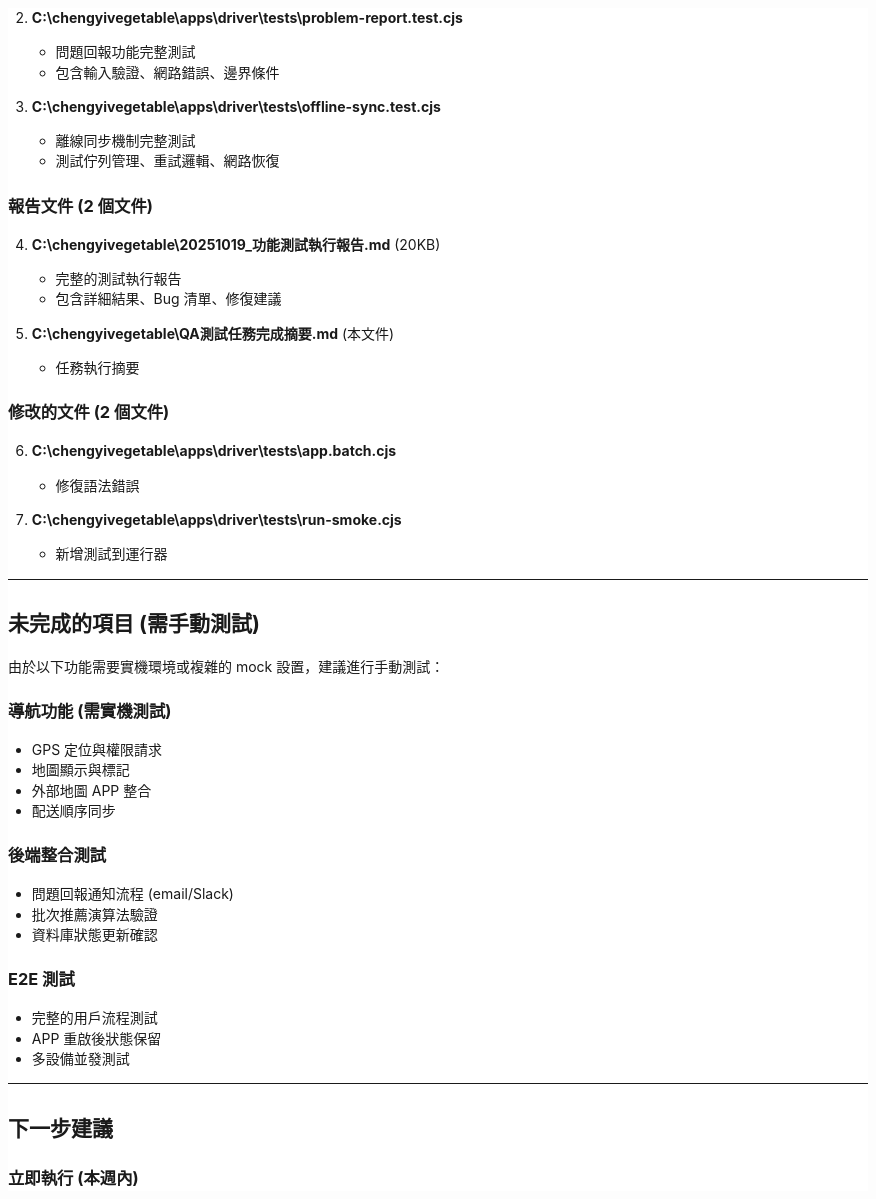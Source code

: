 2. **C:\chengyivegetable\apps\driver\tests\problem-report.test.cjs**
   - 問題回報功能完整測試
   - 包含輸入驗證、網路錯誤、邊界條件

3. **C:\chengyivegetable\apps\driver\tests\offline-sync.test.cjs**
   - 離線同步機制完整測試
   - 測試佇列管理、重試邏輯、網路恢復

### 報告文件 (2 個文件)

4. **C:\chengyivegetable\20251019_功能測試執行報告.md** (20KB)
   - 完整的測試執行報告
   - 包含詳細結果、Bug 清單、修復建議

5. **C:\chengyivegetable\QA測試任務完成摘要.md** (本文件)
   - 任務執行摘要

### 修改的文件 (2 個文件)

6. **C:\chengyivegetable\apps\driver\tests\app.batch.cjs**
   - 修復語法錯誤

7. **C:\chengyivegetable\apps\driver\tests\run-smoke.cjs**
   - 新增測試到運行器

---

## 未完成的項目 (需手動測試)

由於以下功能需要實機環境或複雜的 mock 設置，建議進行手動測試：

### 導航功能 (需實機測試)
- GPS 定位與權限請求
- 地圖顯示與標記
- 外部地圖 APP 整合
- 配送順序同步

### 後端整合測試
- 問題回報通知流程 (email/Slack)
- 批次推薦演算法驗證
- 資料庫狀態更新確認

### E2E 測試
- 完整的用戶流程測試
- APP 重啟後狀態保留
- 多設備並發測試

---

## 下一步建議

### 立即執行 (本週內)
